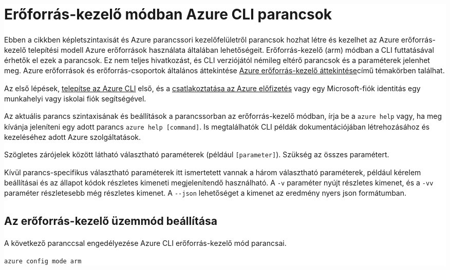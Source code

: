 <properties
    pageTitle="Erőforrás-kezelő módban Azure CLI parancsok |} Microsoft Azure"
    description="Azure parancs sor kezelőfelületről parancsok az erőforrás-kezelő telepítési modell az erőforrások kezelése"
    services="virtual-machines-linux,virtual-machines-windows,virtual-network,mobile-services,cloud-services"
    documentationCenter=""
    authors="dlepow"
    manager="timlt"
    editor=""
    tags="azure-resource-manager"/>

<tags
    ms.service="multiple"
    ms.workload="multiple"
    ms.tgt_pltfrm="command-line-interface"
    ms.devlang="na"
    ms.topic="article"
    ms.date="08/05/2016"
    ms.author="danlep"/>

# <a name="azure-cli-commands-in-resource-manager-mode"></a>Erőforrás-kezelő módban Azure CLI parancsok

Ebben a cikkben képletszintaxisát és Azure parancssori kezelőfelületről parancsok hozhat létre és kezelhet az Azure erőforrás-kezelő telepítési modell Azure erőforrások használata általában lehetőségeit. Erőforrás-kezelő (arm) módban a CLI futtatásával érhetők el ezek a parancsok. Ez nem teljes hivatkozást, és CLI verziójától némileg eltérő parancsok és a paraméterek jelenhet meg. Azure erőforrások és erőforrás-csoportok általános áttekintése [Azure erőforrás-kezelő áttekintése](../azure-resource-manager/resource-group-overview.md)című témakörben találhat.  

Az első lépések, [telepítse az Azure CLI](../xplat-cli-install.md) első, és a [csatlakoztatása az Azure előfizetés](../xplat-cli-connect.md) vagy egy Microsoft-fiók identitás egy munkahelyi vagy iskolai fiók segítségével.

Az aktuális parancs szintaxisának és beállítások a parancssorban az erőforrás-kezelő módban, írja be a `azure help` vagy, ha meg kívánja jeleníteni egy adott parancs `azure help [command]`. Is megtalálhatók CLI példák dokumentációjában létrehozásához és kezeléséhez adott Azure szolgáltatások.

Szögletes zárójelek között látható választható paraméterek (például `[parameter]`). Szükség az összes paramétert.

Kívül parancs-specifikus választható paraméterek itt ismertetett vannak a három választható paraméterek, például kérelem beállításai és az állapot kódok részletes kimeneti megjelenítendő használható. A `-v` paraméter nyújt részletes kimenet, és a `-vv` paraméter részletesebb még részletes kimenet. A `--json` lehetőséget a kimenet az eredmény nyers json formátumban.

## <a name="setting-the-resource-manager-mode"></a>Az erőforrás-kezelő üzemmód beállítása

A következő paranccsal engedélyezése Azure CLI erőforrás-kezelő mód parancsai.

    azure config mode arm
